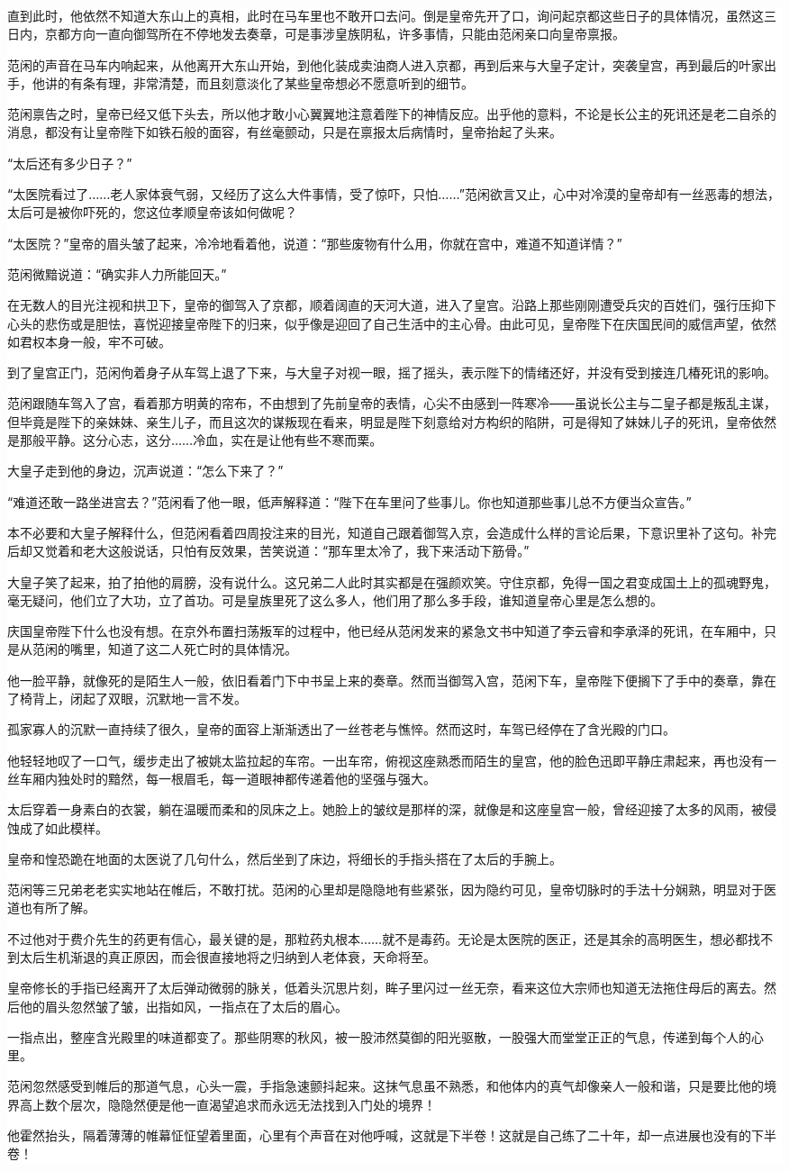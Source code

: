直到此时，他依然不知道大东山上的真相，此时在马车里也不敢开口去问。倒是皇帝先开了口，询问起京都这些日子的具体情况，虽然这三日内，京都方向一直向御驾所在不停地发去奏章，可是事涉皇族阴私，许多事情，只能由范闲亲口向皇帝禀报。

范闲的声音在马车内响起来，从他离开大东山开始，到他化装成卖油商人进入京都，再到后来与大皇子定计，突袭皇宫，再到最后的叶家出手，他讲的有条有理，非常清楚，而且刻意淡化了某些皇帝想必不愿意听到的细节。

范闲禀告之时，皇帝已经又低下头去，所以他才敢小心翼翼地注意着陛下的神情反应。出乎他的意料，不论是长公主的死讯还是老二自杀的消息，都没有让皇帝陛下如铁石般的面容，有丝毫颤动，只是在禀报太后病情时，皇帝抬起了头来。

“太后还有多少日子？”

“太医院看过了……老人家体衰气弱，又经历了这么大件事情，受了惊吓，只怕……”范闲欲言又止，心中对冷漠的皇帝却有一丝恶毒的想法，太后可是被你吓死的，您这位孝顺皇帝该如何做呢？

“太医院？”皇帝的眉头皱了起来，冷冷地看着他，说道：“那些废物有什么用，你就在宫中，难道不知道详情？”

范闲微黯说道：“确实非人力所能回天。”

在无数人的目光注视和拱卫下，皇帝的御驾入了京都，顺着阔直的天河大道，进入了皇宫。沿路上那些刚刚遭受兵灾的百姓们，强行压抑下心头的悲伤或是胆怯，喜悦迎接皇帝陛下的归来，似乎像是迎回了自己生活中的主心骨。由此可见，皇帝陛下在庆国民间的威信声望，依然如君权本身一般，牢不可破。

到了皇宫正门，范闲佝着身子从车驾上退了下来，与大皇子对视一眼，摇了摇头，表示陛下的情绪还好，并没有受到接连几椿死讯的影响。

范闲跟随车驾入了宫，看着那方明黄的帘布，不由想到了先前皇帝的表情，心尖不由感到一阵寒冷——虽说长公主与二皇子都是叛乱主谋，但毕竟是陛下的亲妹妹、亲生儿子，而且这次的谋叛现在看来，明显是陛下刻意给对方构织的陷阱，可是得知了妹妹儿子的死讯，皇帝依然是那般平静。这分心志，这分……冷血，实在是让他有些不寒而栗。

大皇子走到他的身边，沉声说道：“怎么下来了？”

“难道还敢一路坐进宫去？”范闲看了他一眼，低声解释道：“陛下在车里问了些事儿。你也知道那些事儿总不方便当众宣告。”

本不必要和大皇子解释什么，但范闲看着四周投注来的目光，知道自己跟着御驾入京，会造成什么样的言论后果，下意识里补了这句。补完后却又觉着和老大这般说话，只怕有反效果，苦笑说道：“那车里太冷了，我下来活动下筋骨。”

大皇子笑了起来，拍了拍他的肩膀，没有说什么。这兄弟二人此时其实都是在强颜欢笑。守住京都，免得一国之君变成国土上的孤魂野鬼，毫无疑问，他们立了大功，立了首功。可是皇族里死了这么多人，他们用了那么多手段，谁知道皇帝心里是怎么想的。

庆国皇帝陛下什么也没有想。在京外布置扫荡叛军的过程中，他已经从范闲发来的紧急文书中知道了李云睿和李承泽的死讯，在车厢中，只是从范闲的嘴里，知道了这二人死亡时的具体情况。

他一脸平静，就像死的是陌生人一般，依旧看着门下中书呈上来的奏章。然而当御驾入宫，范闲下车，皇帝陛下便搁下了手中的奏章，靠在了椅背上，闭起了双眼，沉默地一言不发。

孤家寡人的沉默一直持续了很久，皇帝的面容上渐渐透出了一丝苍老与憔悴。然而这时，车驾已经停在了含光殿的门口。

他轻轻地叹了一口气，缓步走出了被姚太监拉起的车帘。一出车帘，俯视这座熟悉而陌生的皇宫，他的脸色迅即平静庄肃起来，再也没有一丝车厢内独处时的黯然，每一根眉毛，每一道眼神都传递着他的坚强与强大。

太后穿着一身素白的衣裳，躺在温暖而柔和的凤床之上。她脸上的皱纹是那样的深，就像是和这座皇宫一般，曾经迎接了太多的风雨，被侵蚀成了如此模样。

皇帝和惶恐跪在地面的太医说了几句什么，然后坐到了床边，将细长的手指头搭在了太后的手腕上。

范闲等三兄弟老老实实地站在帷后，不敢打扰。范闲的心里却是隐隐地有些紧张，因为隐约可见，皇帝切脉时的手法十分娴熟，明显对于医道也有所了解。

不过他对于费介先生的药更有信心，最关键的是，那粒药丸根本……就不是毒药。无论是太医院的医正，还是其余的高明医生，想必都找不到太后生机渐退的真正原因，而会很直接地将之归纳到人老体衰，天命将至。

皇帝修长的手指已经离开了太后弹动微弱的脉关，低着头沉思片刻，眸子里闪过一丝无奈，看来这位大宗师也知道无法拖住母后的离去。然后他的眉头忽然皱了皱，出指如风，一指点在了太后的眉心。

一指点出，整座含光殿里的味道都变了。那些阴寒的秋风，被一股沛然莫御的阳光驱散，一股强大而堂堂正正的气息，传递到每个人的心里。

范闲忽然感受到帷后的那道气息，心头一震，手指急速颤抖起来。这抹气息虽不熟悉，和他体内的真气却像亲人一般和谐，只是要比他的境界高上数个层次，隐隐然便是他一直渴望追求而永远无法找到入门处的境界！

他霍然抬头，隔着薄薄的帷幕怔怔望着里面，心里有个声音在对他呼喊，这就是下半卷！这就是自己练了二十年，却一点进展也没有的下半卷！

